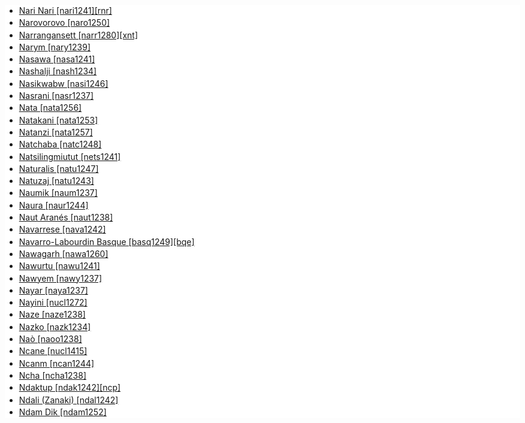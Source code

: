 - [Nari Nari [nari1241][rnr]](tree/pama1250/sout3135/vict1234/kuli1256/kuli1251/nucl1335/west2443/nari1241/md.ini)
- [Narovorovo [naro1250]](tree/aust1307/mala1545/cent2237/east2712/ocea1241/nort3195/nort3205/maew1234/baet1237/naro1250/md.ini)
- [Narrangansett [narr1280][xnt]](tree/algi1248/algo1256/algo1257/east2700/sout3237/mohe1244/narr1280/md.ini)
- [Narym [nary1239]](tree/ural1272/samo1298/kama1376/selk1253/kety1234/kety1235/cent2328/nary1239/md.ini)
- [Nasawa [nasa1241]](tree/aust1307/mala1545/cent2237/east2712/ocea1241/nort3195/nort3205/maew1234/baet1237/nasa1241/md.ini)
- [Nashalji [nash1234]](tree/indo1319/clas1257/indo1320/iran1269/cent2317/cent2318/nort3177/cent2264/nucl1790/kash1282/soii1239/nash1234/md.ini)
- [Nasikwabw [nasi1246]](tree/aust1307/mala1545/cent2237/east2712/ocea1241/west2818/papu1253/peri1258/kili1270/misi1243/nasi1246/md.ini)
- [Nasrani [nasr1237]](tree/drav1251/sout3133/sout3138/tami1291/tami1292/tami1293/tami1294/tami1297/tami1298/mala1541/mala1464/nasr1237/md.ini)
- [Nata [nata1256]](tree/atla1278/volt1241/benu1247/bant1294/sout3152/narr1281/east2731/nort3203/grea1289/east2750/nyan1318/sout3201/ikom1247/ikom1245/nata1256/md.ini)
- [Natakani [nata1253]](tree/indo1319/clas1257/indo1320/indo1321/indo1325/mara1416/mara1422/oldm1248/mode1268/varh1239/nata1253/md.ini)
- [Natanzi [nata1257]](tree/indo1319/clas1257/indo1320/iran1269/cent2317/cent2318/nort3177/cent2264/nucl1790/kash1282/nata1252/nata1257/md.ini)
- [Natchaba [natc1248]](tree/atla1278/volt1241/nort3149/gura1261/cent2243/nort2777/bwam1248/otiv1239/nucl1743/gurm1247/gurm1248/gurm1249/gurm1250/gour1248/moba1243/moba1244/natc1248/md.ini)
- [Natsilingmiutut [nets1241]](tree/eski1264/eski1265/inui1246/west2618/nets1241/md.ini)
- [Naturalis [natu1247]](tree/aust1307/mala1545/grea1284/cent2246/bisa1268/sout3175/suri1274/tand1258/natu1247/md.ini)
- [Natuzaj [natu1243]](tree/abkh1242/circ1239/adyg1241/natu1243/md.ini)
- [Naumik [naum1237]](tree/aust1307/mala1545/cent2237/cent2245/timo1259/east2732/kawa1289/naue1237/naum1237/md.ini)
- [Naura [naur1244]](tree/aust1307/mala1545/cent2237/east2712/ocea1241/west2818/papu1253/nucl1744/nort2848/aret1241/taup1241/nucl1794/east2762/haig1237/naur1244/md.ini)
- [Naut Aranés [naut1238]](tree/indo1319/clas1257/ital1284/lati1262/lati1263/impe1234/roma1334/ital1285/west2813/shif1234/sout3183/occi1240/occi1239/gasc1240/nucl1269/naut1238/md.ini)
- [Navarrese [nava1242]](tree/indo1319/clas1257/ital1284/lati1262/lati1263/impe1234/roma1334/ital1285/west2813/shif1234/sout3183/west2838/cast1243/stan1288/nava1242/md.ini)
- [Navarro-Labourdin Basque [basq1249][bqe]](tree/basq1248/basq1249/md.ini)
- [Nawagarh [nawa1260]](tree/drav1251/nort2698/kuru1300/kuru1301/kuru1302/nawa1260/md.ini)
- [Nawurtu [nawu1241]](tree/pama1250/dese1234/marr1265/kara1476/nawu1241/md.ini)
- [Nawyem [nawy1237]](tree/aust1307/mala1545/cent2237/east2712/ocea1241/west2818/papu1253/peri1258/kili1270/kili1266/kili1271/muyu1244/nawy1237/md.ini)
- [Nayar [naya1237]](tree/drav1251/sout3133/sout3138/tami1291/tami1292/tami1293/tami1294/tami1297/tami1298/mala1541/mala1464/naya1237/md.ini)
- [Nayini [nucl1272]](tree/indo1319/clas1257/indo1320/iran1269/cent2317/cent2318/nort3177/cent2264/nucl1790/yazd1241/nayi1242/nucl1272/md.ini)
- [Naze [naze1238]](tree/japo1237/ryuk1243/nort3255/amam1245/nucl1644/oshi1235/nort2935/naze1238/md.ini)
- [Nazko [nazk1234]](tree/atha1245/atha1246/atha1247/cent2370/carr1250/carr1248/sout2958/blac1272/nazk1234/md.ini)
- [Naò [naoo1238]](tree/mand1469/east2697/sout3140/guro1245/guro1246/dant1235/tour1245/tour1242/naoo1238/md.ini)
- [Ncane [nucl1415]](tree/atla1278/volt1241/benu1247/bant1294/sout3152/bebo1243/east2730/nsar1239/noon1245/ncan1246/ncan1245/nucl1415/md.ini)
- [Ncanm [ncan1244]](tree/atla1278/volt1241/nort3149/gura1261/cent2243/nort2777/bwam1248/otiv1239/nucl1743/gurm1247/gurm1248/gurm1249/ntch1241/ntch1242/ncan1244/md.ini)
- [Ncha [ncha1238]](tree/atla1278/volt1241/benu1247/bant1294/sout3152/wide1239/narr1282/mbam1249/nkam1238/mfum1239/kwaj1242/ndak1242/ncha1238/md.ini)
- [Ndaktup [ndak1242][ncp]](tree/atla1278/volt1241/benu1247/bant1294/sout3152/wide1239/narr1282/mbam1249/nkam1238/mfum1239/kwaj1242/ndak1242/md.ini)
- [Ndali (Zanaki) [ndal1242]](tree/atla1278/volt1241/benu1247/bant1294/sout3152/narr1281/east2731/nort3203/grea1289/east2750/nyan1318/sout3201/zana1238/ndal1242/md.ini)
- [Ndam Dik [ndam1252]](tree/afro1255/chad1250/east2632/east2640/east2775/east2643/ndam1251/ndam1252/md.ini)